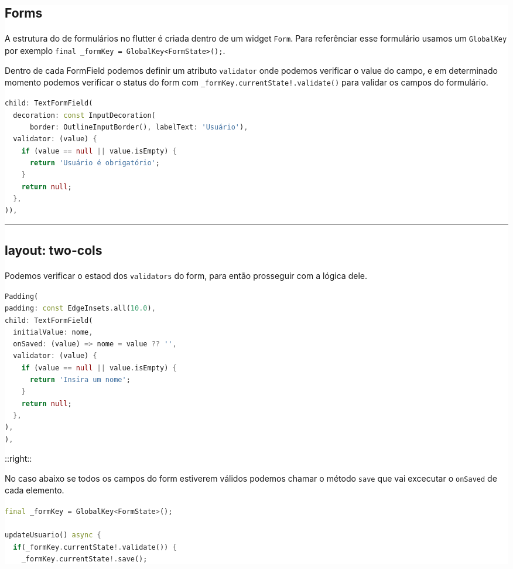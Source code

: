 
## Forms

A estrutura do de formulários no flutter é criada dentro de um widget `Form`. Para referênciar esse formulário usamos um
`GlobalKey` por exemplo `final _formKey = GlobalKey<FormState>();`.

Dentro de cada FormField podemos definir um atributo `validator` onde podemos verificar o value do campo, e em 
determinado momento podemos verificar o status do form com `_formKey.currentState!.validate()` para validar os campos
do formulário.

```dart
child: TextFormField(
  decoration: const InputDecoration(
      border: OutlineInputBorder(), labelText: 'Usuário'),
  validator: (value) {
    if (value == null || value.isEmpty) {
      return 'Usuário é obrigatório';
    }
    return null;
  },
)),
```

---
layout: two-cols
---

Podemos verificar o estaod dos `validators` do form, para então prosseguir com a lógica dele. 

```dart
Padding(
padding: const EdgeInsets.all(10.0),
child: TextFormField(
  initialValue: nome,
  onSaved: (value) => nome = value ?? '',
  validator: (value) {
    if (value == null || value.isEmpty) {
      return 'Insira um nome';
    }
    return null;
  },
),
),
```

::right::

No caso abaixo se todos os 
campos do form estiverem válidos podemos chamar o método `save` que vai excecutar
o `onSaved` de cada elemento.

```dart
final _formKey = GlobalKey<FormState>();

updateUsuario() async {
  if(_formKey.currentState!.validate()) {
    _formKey.currentState!.save();
```
